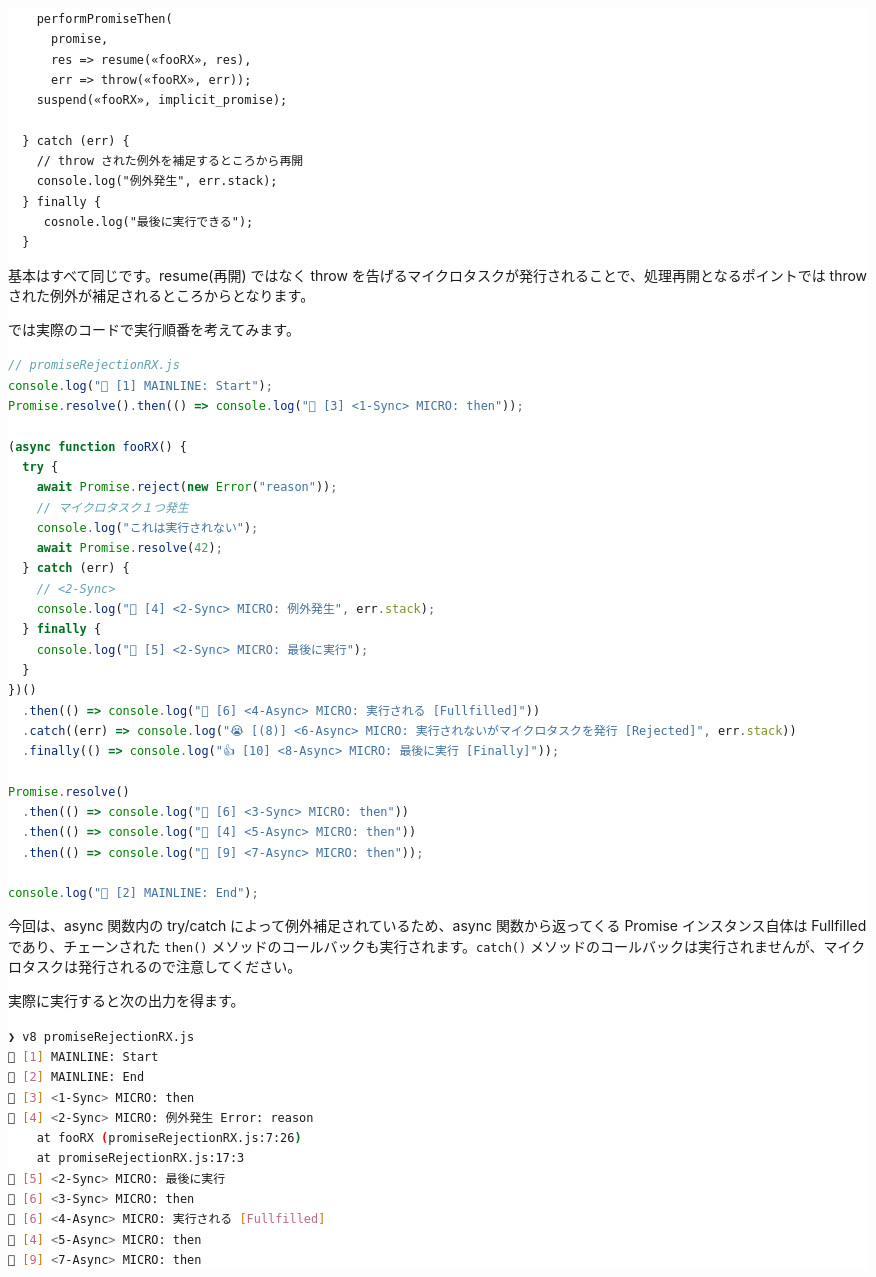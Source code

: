 ```js:V8_Converting
    performPromiseThen(
      promise,
      res => resume(«fooRX», res),
      err => throw(«fooRX», err));
    suspend(«fooRX», implicit_promise);

  } catch (err) {
    // throw された例外を補足するところから再開
    console.log("例外発生", err.stack);
  } finally {
     cosnole.log("最後に実行できる");
  }
```

基本はすべて同じです。resume(再開) ではなく throw を告げるマイクロタスクが発行されることで、処理再開となるポイントでは throw された例外が補足されるところからとなります。

では実際のコードで実行順番を考えてみます。

```js
// promiseRejectionRX.js
console.log("🦖 [1] MAINLINE: Start");
Promise.resolve().then(() => console.log("👦 [3] <1-Sync> MICRO: then"));

(async function fooRX() {
  try {
    await Promise.reject(new Error("reason"));
    // マイクロタスク１つ発生
    console.log("これは実行されない");
    await Promise.resolve(42);
  } catch (err) {
    // <2-Sync>
    console.log("👹 [4] <2-Sync> MICRO: 例外発生", err.stack);
  } finally {
    console.log("👹 [5] <2-Sync> MICRO: 最後に実行");
  }
})()
  .then(() => console.log("👻 [6] <4-Async> MICRO: 実行される [Fullfilled]"))
  .catch((err) => console.log("😭 [(8)] <6-Async> MICRO: 実行されないがマイクロタスクを発行 [Rejected]", err.stack))
  .finally(() => console.log("👍 [10] <8-Async> MICRO: 最後に実行 [Finally]"));

Promise.resolve()
  .then(() => console.log("🤪 [6] <3-Sync> MICRO: then"))
  .then(() => console.log("🤪 [4] <5-Async> MICRO: then"))
  .then(() => console.log("🤪 [9] <7-Async> MICRO: then"));

console.log("🦖 [2] MAINLINE: End");
```

今回は、async 関数内の try/catch によって例外補足されているため、async 関数から返ってくる Promise インスタンス自体は Fullfilled であり、チェーンされた `then()` メソッドのコールバックも実行されます。`catch()` メソッドのコールバックは実行されませんが、マイクロタスクは発行されるので注意してください。

実際に実行すると次の出力を得ます。

```sh
❯ v8 promiseRejectionRX.js
🦖 [1] MAINLINE: Start
🦖 [2] MAINLINE: End
👦 [3] <1-Sync> MICRO: then
👹 [4] <2-Sync> MICRO: 例外発生 Error: reason
    at fooRX (promiseRejectionRX.js:7:26)
    at promiseRejectionRX.js:17:3
👹 [5] <2-Sync> MICRO: 最後に実行
🤪 [6] <3-Sync> MICRO: then
👻 [6] <4-Async> MICRO: 実行される [Fullfilled]
🤪 [4] <5-Async> MICRO: then
🤪 [9] <7-Async> MICRO: then
```